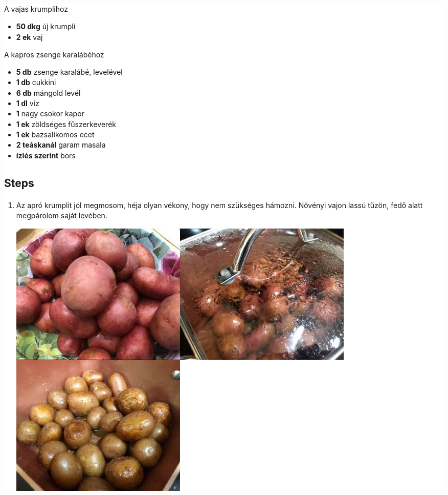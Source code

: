 A vajas krumplihoz
* **50 dkg** új krumpli
* **2 ek** vaj

A kapros zsenge karalábéhoz
* **5 db** zsenge karalábé, levelével
* **1 db** cukkini
* **6 db** mángold levél
* **1 dl** víz
* **1** nagy csokor kapor
* **1 ek** zöldséges fűszerkeverék
* **1 ek** bazsalikomos ecet
* **2 teáskanál** garam masala
* **ízlés szerint** bors

## Steps

1. Az apró krumplit jól megmosom, héja olyan vékony, hogy nem szükséges hámozni. Növényi vajon lassú tűzön, fedő alatt megpárolom saját levében.
 
    <p><img width="320" height="256" align="left" src="/img/full/ef3183a9a2ad17515b20550a15ebfde2b068ac66.jpg"/></p><p><img width="320" height="256" align="left" src="/img/full/b72a47dc5fc4da7dcdd09d170a7b22ea6740c0e8.jpg"/></p><p><img width="320" height="256" align="left" src="/img/full/a069c69cdd5af82bc1f661bd582278a28f2fb598.jpg"/></p><div style="clear: both"/>
